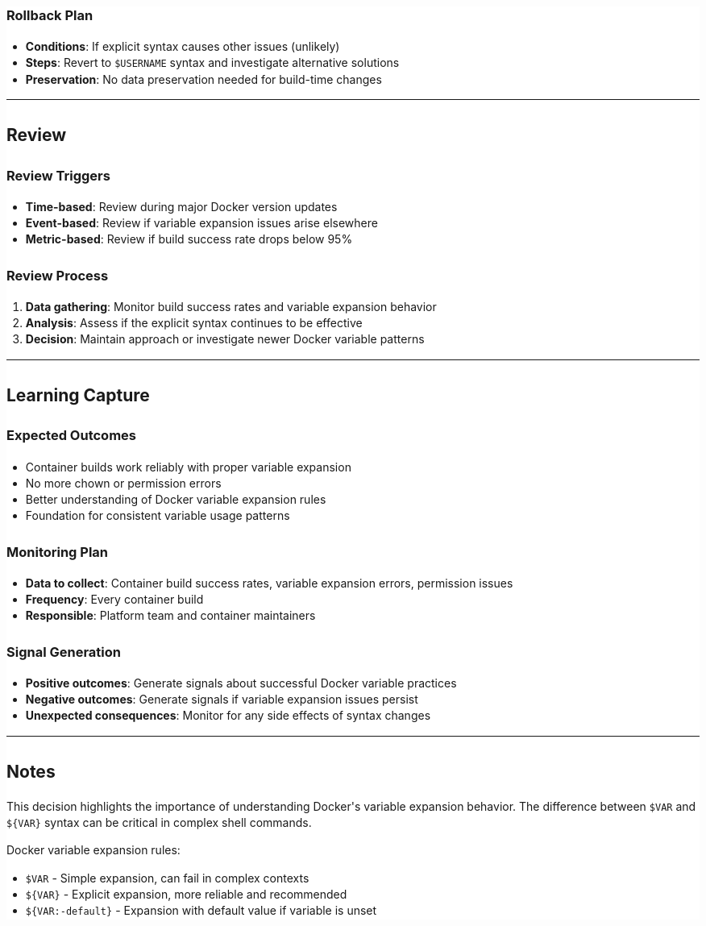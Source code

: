 ### **Rollback Plan**
- **Conditions**: If explicit syntax causes other issues (unlikely)
- **Steps**: Revert to `$USERNAME` syntax and investigate alternative solutions
- **Preservation**: No data preservation needed for build-time changes

---

## **Review**

### **Review Triggers**
- **Time-based**: Review during major Docker version updates
- **Event-based**: Review if variable expansion issues arise elsewhere
- **Metric-based**: Review if build success rate drops below 95%

### **Review Process**
1. **Data gathering**: Monitor build success rates and variable expansion behavior
2. **Analysis**: Assess if the explicit syntax continues to be effective
3. **Decision**: Maintain approach or investigate newer Docker variable patterns

---

## **Learning Capture**

### **Expected Outcomes**
- Container builds work reliably with proper variable expansion
- No more chown or permission errors
- Better understanding of Docker variable expansion rules
- Foundation for consistent variable usage patterns

### **Monitoring Plan**
- **Data to collect**: Container build success rates, variable expansion errors, permission issues
- **Frequency**: Every container build
- **Responsible**: Platform team and container maintainers

### **Signal Generation**
- **Positive outcomes**: Generate signals about successful Docker variable practices
- **Negative outcomes**: Generate signals if variable expansion issues persist
- **Unexpected consequences**: Monitor for any side effects of syntax changes

---

## **Notes**

This decision highlights the importance of understanding Docker's variable expansion behavior. The difference between `$VAR` and `${VAR}` syntax can be critical in complex shell commands.

Docker variable expansion rules:
- `$VAR` - Simple expansion, can fail in complex contexts
- `${VAR}` - Explicit expansion, more reliable and recommended
- `${VAR:-default}` - Expansion with default value if variable is unset
